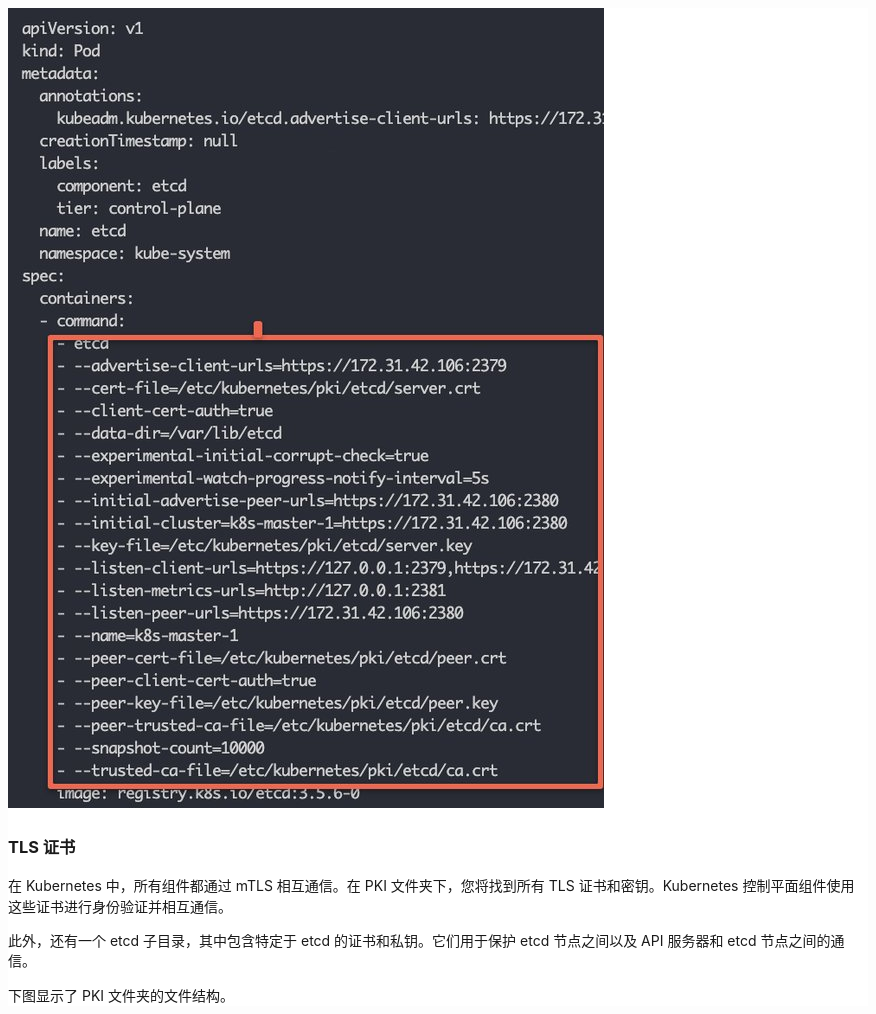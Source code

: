 ![](image-16.png)

### TLS 证书

在 Kubernetes 中，所有组件都通过 mTLS 相互通信。在 PKI 文件夹下，您将找到所有 TLS 证书和密钥。Kubernetes 控制平面组件使用这些证书进行身份验证并相互通信。

此外，还有一个 etcd 子目录，其中包含特定于 etcd 的证书和私钥。它们用于保护 etcd 节点之间以及 API 服务器和 etcd 节点之间的通信。

下图显示了 PKI 文件夹的文件结构。
